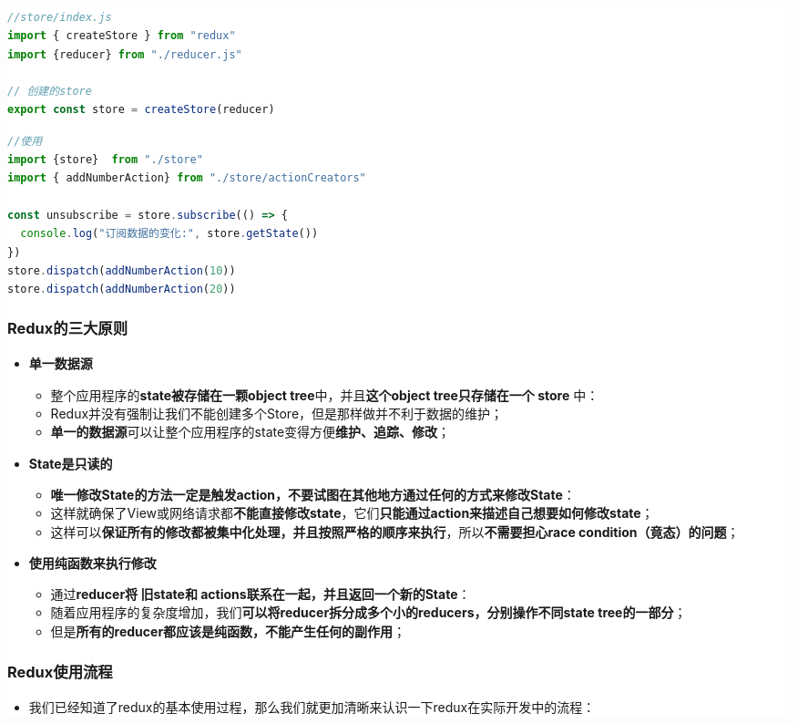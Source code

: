 ```js
//store/index.js
import { createStore } from "redux"
import {reducer} from "./reducer.js"

// 创建的store
export const store = createStore(reducer)
```

```js
//使用
import {store}  from "./store"
import { addNumberAction} from "./store/actionCreators"

const unsubscribe = store.subscribe(() => {
  console.log("订阅数据的变化:", store.getState())
})
store.dispatch(addNumberAction(10))
store.dispatch(addNumberAction(20))
```



### **Redux的三大原则**

- **单一数据源**
  - 整个应用程序的**state被存储在一颗object tree**中，并且**这个object tree只存储在一个 store** 中：
  - Redux并没有强制让我们不能创建多个Store，但是那样做并不利于数据的维护；
  - **单一的数据源**可以让整个应用程序的state变得方便**维护、追踪、修改**；

- **State是只读的**
  - **唯一修改State的方法一定是触发action，不要试图在其他地方通过任何的方式来修改State**：
  - 这样就确保了View或网络请求都**不能直接修改state**，它们**只能通过action来描述自己想要如何修改state**；
  - 这样可以**保证所有的修改都被集中化处理，并且按照严格的顺序来执行**，所以**不需要担心race condition（竟态）的问题**；

- **使用纯函数来执行修改**
  - 通过**reducer将 旧state和 actions联系在一起，并且返回一个新的State**：
  - 随着应用程序的复杂度增加，我们**可以将reducer拆分成多个小的reducers，分别操作不同state tree的一部分**；
  - 但是**所有的reducer都应该是纯函数，不能产生任何的副作用**；

### **Redux使用流程**

- 我们已经知道了redux的基本使用过程，那么我们就更加清晰来认识一下redux在实际开发中的流程： 
